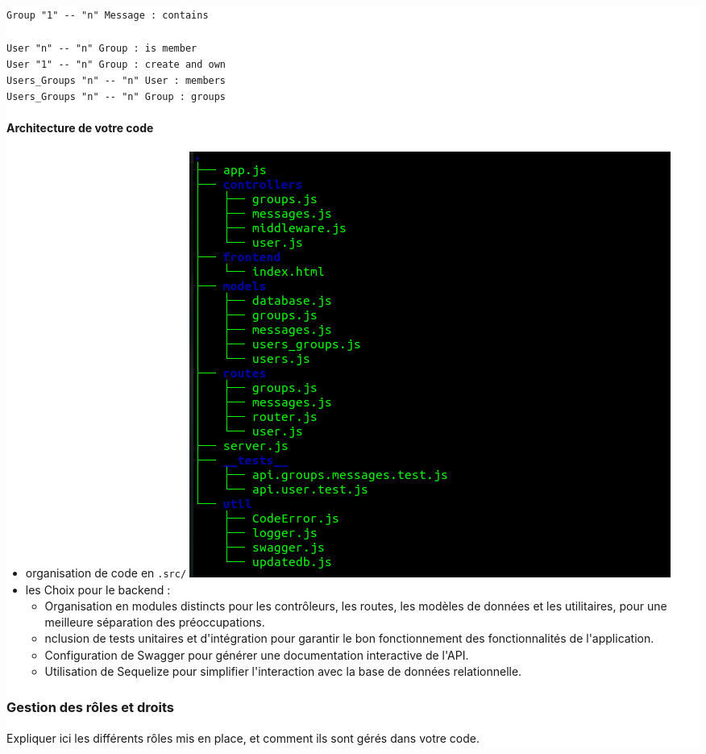 ```plantuml
Group "1" -- "n" Message : contains

User "n" -- "n" Group : is member 
User "1" -- "n" Group : create and own
Users_Groups "n" -- "n" User : members
Users_Groups "n" -- "n" Group : groups

```

#### Architecture de votre code
- organisation de code en `.src/`
  ![Capture d'écran arch](./screenshots/arch.png)
- les Choix pour le backend :
   * Organisation en modules distincts pour les contrôleurs, les routes, les modèles de données et les utilitaires, pour une meilleure séparation des préoccupations.
   * nclusion de tests unitaires et d'intégration pour garantir le bon fonctionnement des fonctionnalités de l'application.
   * Configuration de Swagger pour générer une documentation interactive de l'API.
   * Utilisation de Sequelize pour simplifier l'interaction avec la base de données relationnelle.
  
### Gestion des rôles et droits

Expliquer ici les différents rôles mis en place, et comment ils sont gérés dans votre code.
